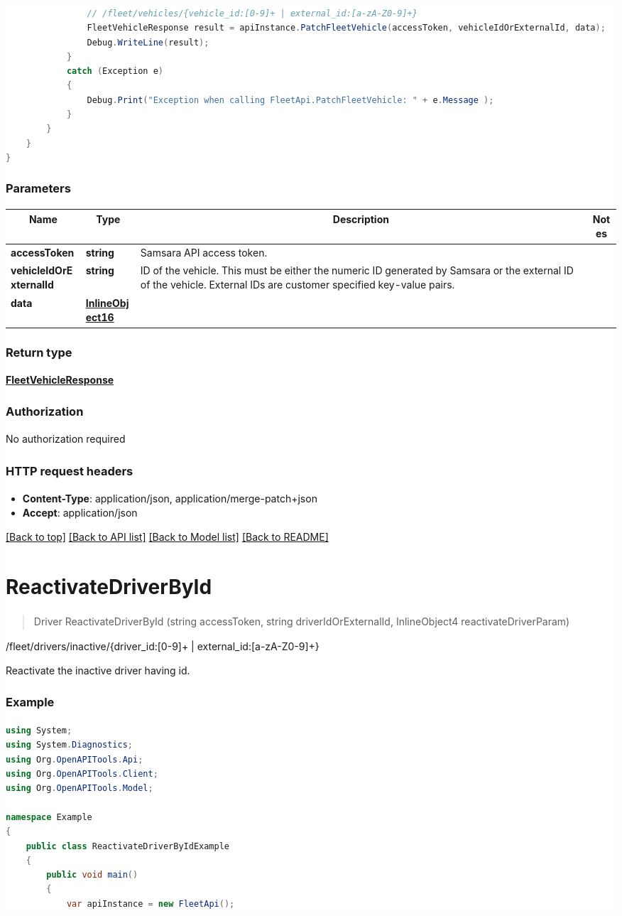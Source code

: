 ```csharp
                // /fleet/vehicles/{vehicle_id:[0-9]+ | external_id:[a-zA-Z0-9]+}
                FleetVehicleResponse result = apiInstance.PatchFleetVehicle(accessToken, vehicleIdOrExternalId, data);
                Debug.WriteLine(result);
            }
            catch (Exception e)
            {
                Debug.Print("Exception when calling FleetApi.PatchFleetVehicle: " + e.Message );
            }
        }
    }
}
```

### Parameters

Name | Type | Description  | Notes
------------- | ------------- | ------------- | -------------
 **accessToken** | **string**| Samsara API access token. | 
 **vehicleIdOrExternalId** | **string**| ID of the vehicle.  This must be either the numeric ID generated by Samsara or the external ID of the vehicle.  External IDs are customer specified key-value pairs. | 
 **data** | [**InlineObject16**](InlineObject16.md)|  | 

### Return type

[**FleetVehicleResponse**](FleetVehicleResponse.md)

### Authorization

No authorization required

### HTTP request headers

 - **Content-Type**: application/json, application/merge-patch+json
 - **Accept**: application/json

[[Back to top]](#) [[Back to API list]](../README.md#documentation-for-api-endpoints) [[Back to Model list]](../README.md#documentation-for-models) [[Back to README]](../README.md)

<a name="reactivatedriverbyid"></a>
# **ReactivateDriverById**
> Driver ReactivateDriverById (string accessToken, string driverIdOrExternalId, InlineObject4 reactivateDriverParam)

/fleet/drivers/inactive/{driver_id:[0-9]+ | external_id:[a-zA-Z0-9]+}

Reactivate the inactive driver having id.

### Example
```csharp
using System;
using System.Diagnostics;
using Org.OpenAPITools.Api;
using Org.OpenAPITools.Client;
using Org.OpenAPITools.Model;

namespace Example
{
    public class ReactivateDriverByIdExample
    {
        public void main()
        {
            var apiInstance = new FleetApi();
```